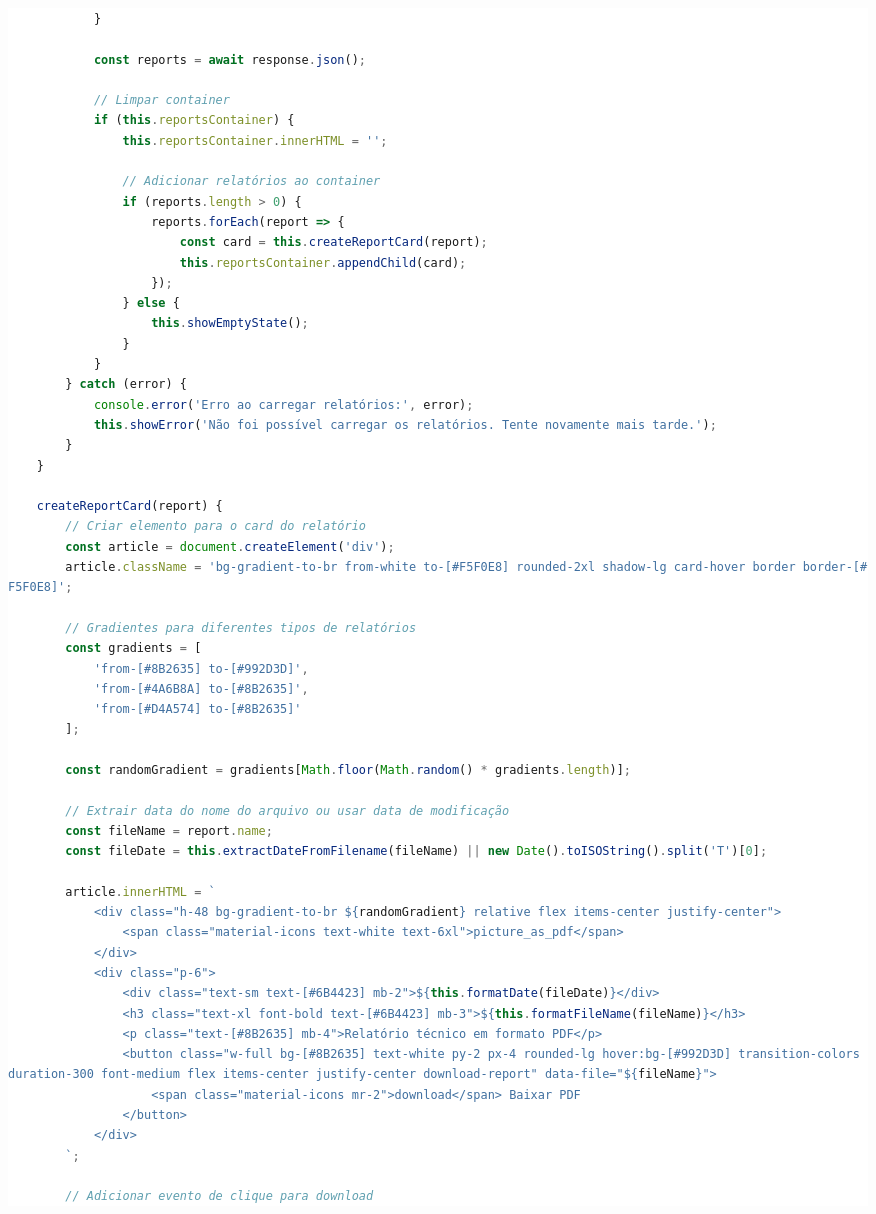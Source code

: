 ```javascript
            }
            
            const reports = await response.json();
            
            // Limpar container
            if (this.reportsContainer) {
                this.reportsContainer.innerHTML = '';
                
                // Adicionar relatórios ao container
                if (reports.length > 0) {
                    reports.forEach(report => {
                        const card = this.createReportCard(report);
                        this.reportsContainer.appendChild(card);
                    });
                } else {
                    this.showEmptyState();
                }
            }
        } catch (error) {
            console.error('Erro ao carregar relatórios:', error);
            this.showError('Não foi possível carregar os relatórios. Tente novamente mais tarde.');
        }
    }

    createReportCard(report) {
        // Criar elemento para o card do relatório
        const article = document.createElement('div');
        article.className = 'bg-gradient-to-br from-white to-[#F5F0E8] rounded-2xl shadow-lg card-hover border border-[#F5F0E8]';
        
        // Gradientes para diferentes tipos de relatórios
        const gradients = [
            'from-[#8B2635] to-[#992D3D]',
            'from-[#4A6B8A] to-[#8B2635]',
            'from-[#D4A574] to-[#8B2635]'
        ];
        
        const randomGradient = gradients[Math.floor(Math.random() * gradients.length)];
        
        // Extrair data do nome do arquivo ou usar data de modificação
        const fileName = report.name;
        const fileDate = this.extractDateFromFilename(fileName) || new Date().toISOString().split('T')[0];
        
        article.innerHTML = `
            <div class="h-48 bg-gradient-to-br ${randomGradient} relative flex items-center justify-center">
                <span class="material-icons text-white text-6xl">picture_as_pdf</span>
            </div>
            <div class="p-6">
                <div class="text-sm text-[#6B4423] mb-2">${this.formatDate(fileDate)}</div>
                <h3 class="text-xl font-bold text-[#6B4423] mb-3">${this.formatFileName(fileName)}</h3>
                <p class="text-[#8B2635] mb-4">Relatório técnico em formato PDF</p>
                <button class="w-full bg-[#8B2635] text-white py-2 px-4 rounded-lg hover:bg-[#992D3D] transition-colors duration-300 font-medium flex items-center justify-center download-report" data-file="${fileName}">
                    <span class="material-icons mr-2">download</span> Baixar PDF
                </button>
            </div>
        `;
        
        // Adicionar evento de clique para download
```